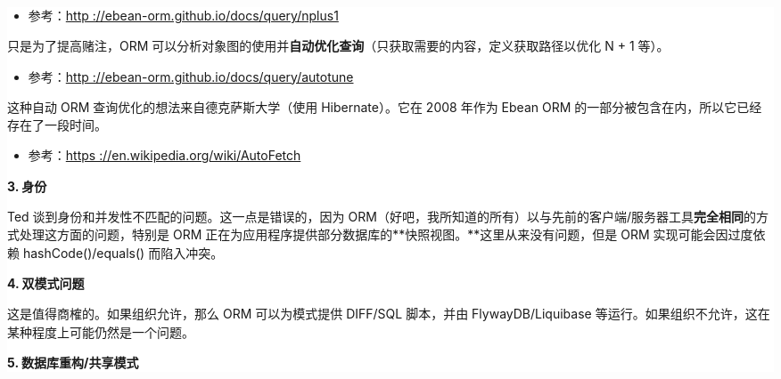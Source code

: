 *   参考：[http ://ebean-orm.github.io/docs/query/nplus1](http://ebean-orm.github.io/docs/query/nplus1)

只是为了提高赌注，ORM 可以分析对象图的使用并**自动优化查询**（只获取需要的内容，定义获取路径以优化 N + 1 等）。

*   参考：[http ://ebean-orm.github.io/docs/query/autotune](http://ebean-orm.github.io/docs/query/autotune)

这种自动 ORM 查询优化的想法来自德克萨斯大学（使用 Hibernate）。它在 2008 年作为 Ebean ORM 的一部分被包含在内，所以它已经存在了一段时间。

*   参考：[https ://en.wikipedia.org/wiki/AutoFetch](https://en.wikipedia.org/wiki/AutoFetch)

**3\. 身份**

Ted 谈到身份和并发性不匹配的问题。这一点是错误的，因为 ORM（好吧，我所知道的所有）以与先前的客户端/服务器工具**完全相同**的方式处理这方面的问题，特别是 ORM 正在为应用程序提供部分数据库的**快照视图。**这里从来没有问题，但是 ORM 实现可能会因过度依赖 hashCode()/equals() 而陷入冲突。

**4\. 双模式问题**

这是值得商榷的。如果组织允许，那么 ORM 可以为模式提供 DIFF/SQL 脚本，并由 FlywayDB/Liquibase 等运行。如果组织不允许，这在某种程度上可能仍然是一个问题。

**5\. 数据库重构/共享模式**

